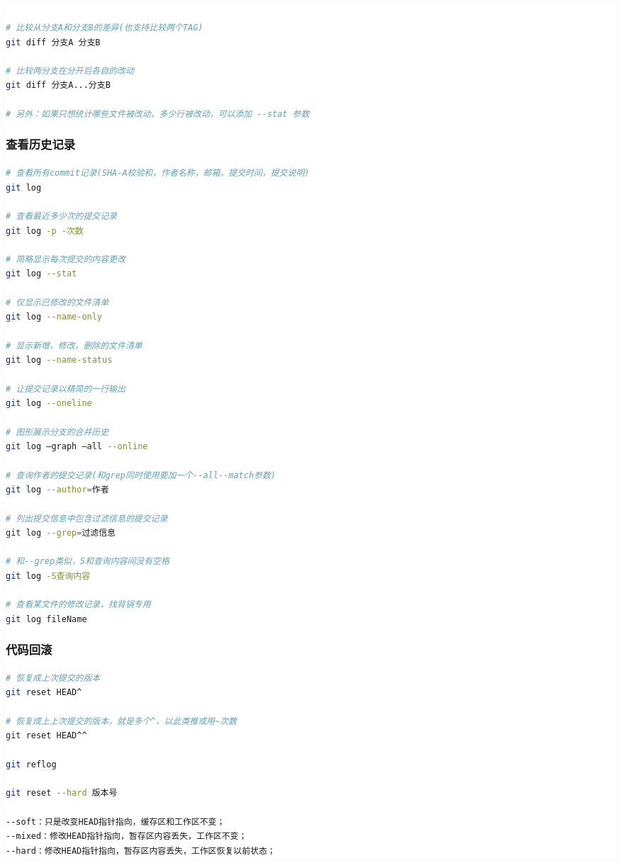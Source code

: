 ```bash

# 比较从分支A和分支B的差异(也支持比较两个TAG)
git diff 分支A 分支B

# 比较两分支在分开后各自的改动
git diff 分支A...分支B

# 另外：如果只想统计哪些文件被改动，多少行被改动，可以添加 --stat 参数
```

### 查看历史记录

```bash
# 查看所有commit记录(SHA-A校验和，作者名称，邮箱，提交时间，提交说明)
git log

# 查看最近多少次的提交记录
git log -p -次数

# 简略显示每次提交的内容更改
git log --stat

# 仅显示已修改的文件清单
git log --name-only

# 显示新增，修改，删除的文件清单
git log --name-status

# 让提交记录以精简的一行输出
git log --oneline

# 图形展示分支的合并历史
git log –graph –all --online

# 查询作者的提交记录(和grep同时使用要加一个--all--match参数)
git log --author=作者

# 列出提交信息中包含过滤信息的提交记录
git log --grep=过滤信息

# 和--grep类似，S和查询内容间没有空格
git log -S查询内容

# 查看某文件的修改记录，找背锅专用
git log fileName
```

### 代码回滚

```bash
# 恢复成上次提交的版本
git reset HEAD^

# 恢复成上上次提交的版本，就是多个^，以此类推或用~次数
git reset HEAD^^

git reflog

git reset --hard 版本号

--soft：只是改变HEAD指针指向，缓存区和工作区不变；
--mixed：修改HEAD指针指向，暂存区内容丢失，工作区不变；
--hard：修改HEAD指针指向，暂存区内容丢失，工作区恢复以前状态；
```
